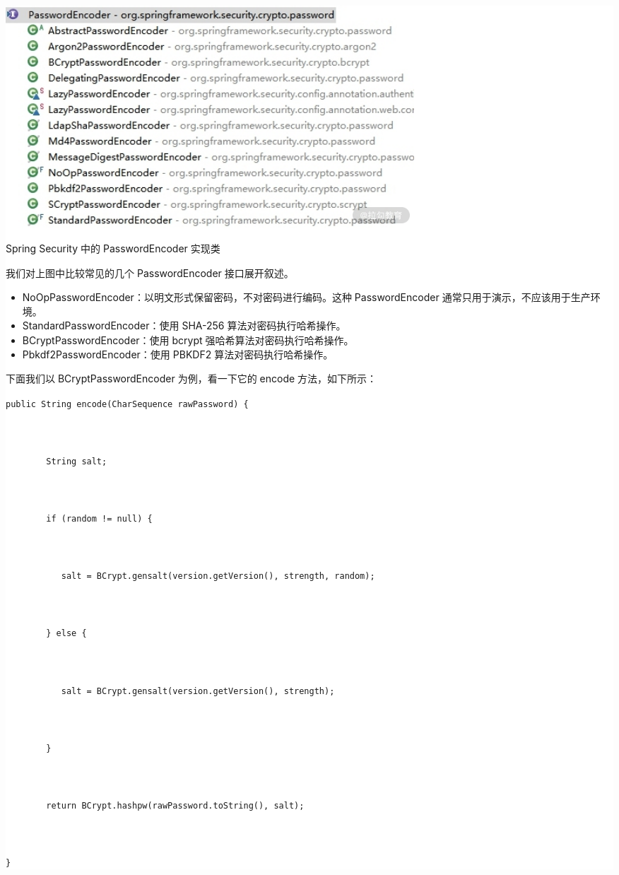 ![Drawing 1.png](assets/CioPOWC5_5KAdkT3AAQNHWtae5I850.png)

Spring Security 中的 PasswordEncoder 实现类

我们对上图中比较常见的几个 PasswordEncoder 接口展开叙述。

* NoOpPasswordEncoder：以明文形式保留密码，不对密码进行编码。这种 PasswordEncoder 通常只用于演示，不应该用于生产环境。
* StandardPasswordEncoder：使用 SHA-256 算法对密码执行哈希操作。
* BCryptPasswordEncoder：使用 bcrypt 强哈希算法对密码执行哈希操作。
* Pbkdf2PasswordEncoder：使用 PBKDF2 算法对密码执行哈希操作。

下面我们以 BCryptPasswordEncoder 为例，看一下它的 encode 方法，如下所示：

```
public String encode(CharSequence rawPassword) {



        String salt;



        if (random != null) {



           salt = BCrypt.gensalt(version.getVersion(), strength, random);



        } else {



           salt = BCrypt.gensalt(version.getVersion(), strength);



        }



        return BCrypt.hashpw(rawPassword.toString(), salt);



}

```
